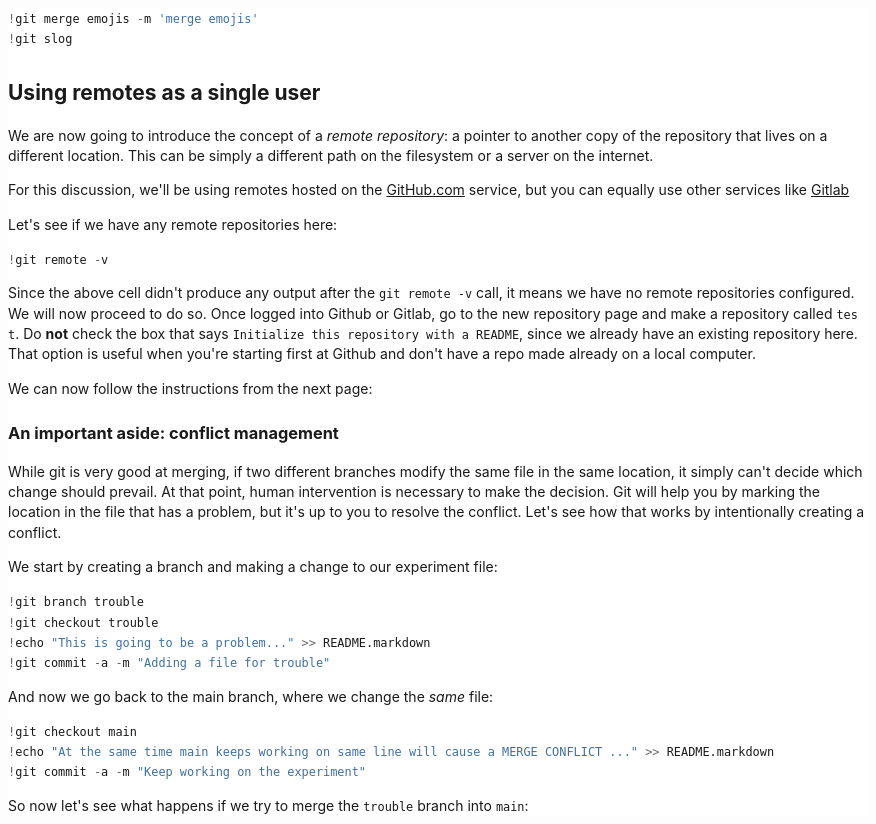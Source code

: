 ```python
!git merge emojis -m 'merge emojis'
!git slog
```

## Using remotes as a single user


We are now going to introduce the concept of a *remote repository*: a pointer to another copy of the repository that lives on a different location.  This can be simply a different path on the filesystem or a server on the internet.

For this discussion, we'll be using remotes hosted on the [GitHub.com](http://github.com) service, but you can equally use other services like [Gitlab](http://gitlab.com)

Let's see if we have any remote repositories here:

```python
!git remote -v
```

Since the above cell didn't produce any output after the `git remote -v` call, it means we have no remote repositories configured.  We will now proceed to do so.  Once logged into Github or Gitlab, go to the new repository page and make a repository called `test`.  Do **not** check the box that says `Initialize this repository with a README`, since we already have an existing repository here.  That option is useful when you're starting first at Github and don't have a repo made already on a local computer.

We can now follow the instructions from the next page:


### An important aside: conflict management


While git is very good at merging, if two different branches modify the same file in the same location, it simply can't decide which change should prevail.  At that point, human intervention is necessary to make the decision.  Git will help you by marking the location in the file that has a problem, but it's up to you to resolve the conflict.  Let's see how that works by intentionally creating a conflict.

We start by creating a branch and making a change to our experiment file:

```python
!git branch trouble
!git checkout trouble
!echo "This is going to be a problem..." >> README.markdown
!git commit -a -m "Adding a file for trouble"
```

And now we go back to the main branch, where we change the *same* file:

```python
!git checkout main
!echo "At the same time main keeps working on same line will cause a MERGE CONFLICT ..." >> README.markdown
!git commit -a -m "Keep working on the experiment"
```

So now let's see what happens if we try to merge the `trouble` branch into `main`:
